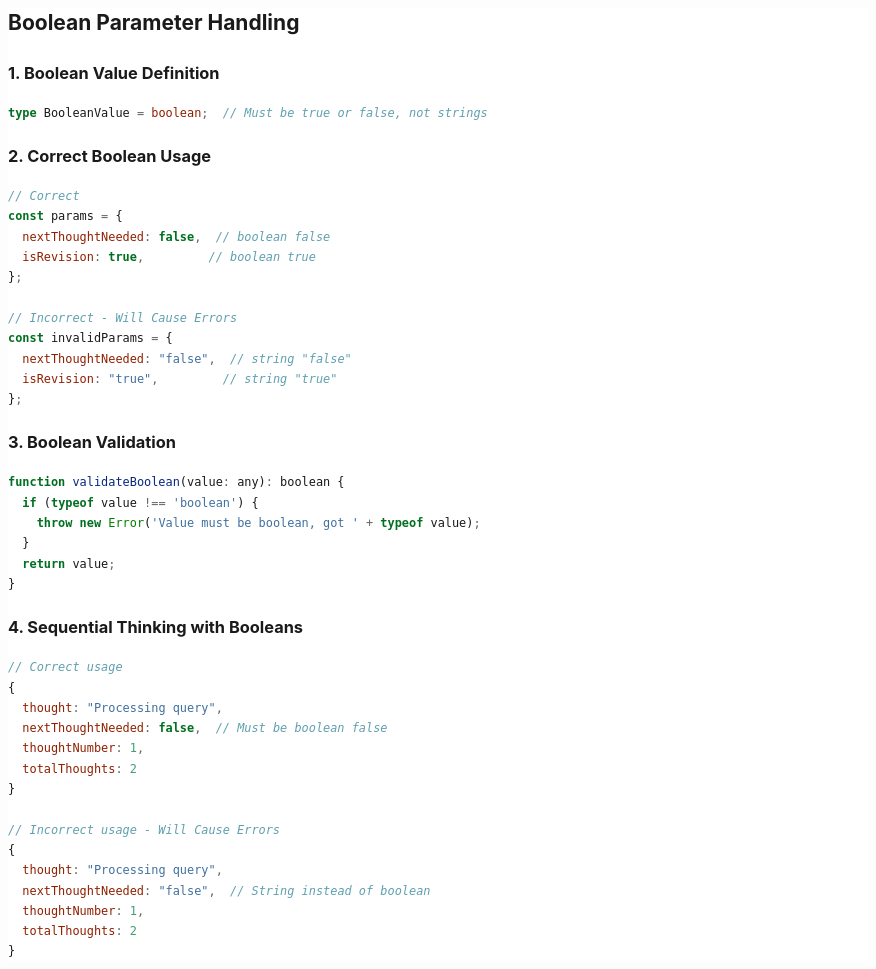 ## Boolean Parameter Handling

### 1. Boolean Value Definition
```typescript
type BooleanValue = boolean;  // Must be true or false, not strings
```

### 2. Correct Boolean Usage
```javascript
// Correct
const params = {
  nextThoughtNeeded: false,  // boolean false
  isRevision: true,         // boolean true
};

// Incorrect - Will Cause Errors
const invalidParams = {
  nextThoughtNeeded: "false",  // string "false"
  isRevision: "true",         // string "true"
};
```

### 3. Boolean Validation
```javascript
function validateBoolean(value: any): boolean {
  if (typeof value !== 'boolean') {
    throw new Error('Value must be boolean, got ' + typeof value);
  }
  return value;
}
```

### 4. Sequential Thinking with Booleans
```javascript
// Correct usage
{
  thought: "Processing query",
  nextThoughtNeeded: false,  // Must be boolean false
  thoughtNumber: 1,
  totalThoughts: 2
}

// Incorrect usage - Will Cause Errors
{
  thought: "Processing query",
  nextThoughtNeeded: "false",  // String instead of boolean
  thoughtNumber: 1,
  totalThoughts: 2
}
```
